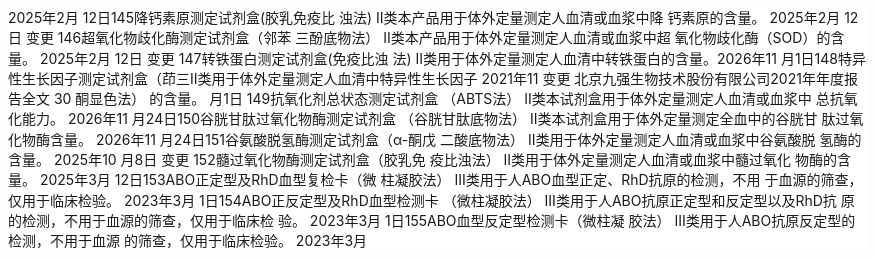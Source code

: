 2025年2月
12日145降钙素原测定试剂盒(胶乳免疫比
浊法)
Ⅱ类本产品用于体外定量测定人血清或血浆中降
钙素原的含量。
2025年2月
12日
变更
146超氧化物歧化酶测定试剂盒（邻苯
三酚底物法）
Ⅱ类本产品用于体外定量测定人血清或血浆中超
氧化物歧化酶（SOD）的含量。
2025年2月
12日
变更
147转铁蛋白测定试剂盒(免疫比浊
法)
Ⅱ类用于体外定量测定人血清中转铁蛋白的含量。2026年11
月1日148特异性生长因子测定试剂盒（茚三Ⅱ类用于体外定量测定人血清中特异性生长因子
2021年11
变更
北京九强生物技术股份有限公司2021年年度报告全文
30
酮显色法）
的含量。
月1日
149抗氧化剂总状态测定试剂盒
（ABTS法）
Ⅱ类本试剂盒用于体外定量测定人血清或血浆中
总抗氧化能力。
2026年11
月24日150谷胱甘肽过氧化物酶测定试剂盒
（谷胱甘肽底物法）
Ⅱ类本试剂盒用于体外定量测定全血中的谷胱甘
肽过氧化物酶含量。
2026年11
月24日151谷氨酸脱氢酶测定试剂盒（α-酮戊
二酸底物法）
Ⅱ类用于体外定量测定人血清或血浆中谷氨酸脱
氢酶的含量。
2025年10
月8日
变更
152髓过氧化物酶测定试剂盒（胶乳免
疫比浊法）
Ⅱ类用于体外定量测定人血清或血浆中髓过氧化
物酶的含量。
2025年3月
12日153ABO正定型及RhD血型复检卡（微
柱凝胶法）
Ⅲ类用于人ABO血型正定、RhD抗原的检测，不用
于血源的筛查，仅用于临床检验。
2023年3月
1日154ABO正反定型及RhD血型检测卡
（微柱凝胶法）
Ⅲ类用于人ABO抗原正定型和反定型以及RhD抗
原的检测，不用于血源的筛查，仅用于临床检
验。
2023年3月
1日155ABO血型反定型检测卡（微柱凝
胶法）
Ⅲ类用于人ABO抗原反定型的检测，不用于血源
的筛查，仅用于临床检验。
2023年3月